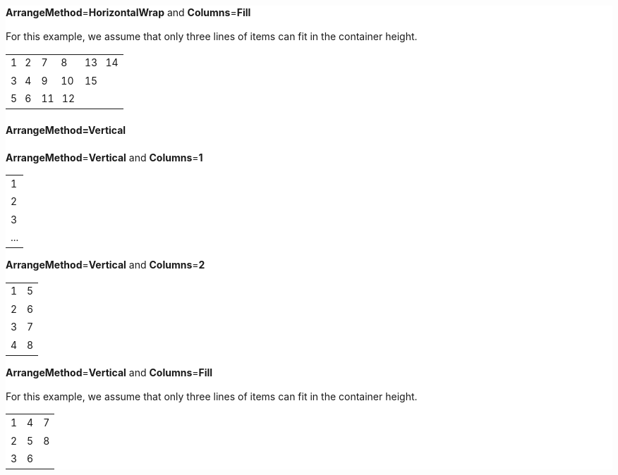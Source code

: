 **ArrangeMethod**=**HorizontalWrap** and **Columns**=**Fill**

For this example, we assume that only three lines of items can fit in the container height.

<table>
  <tr>
    <td>1 &nbsp; 2</td>
    <td>7 &nbsp; &nbsp; 8</td>
    <td>13 &nbsp; 14</td>
  </tr>
  <tr>
    <td>3 &nbsp; 4</td>
    <td>9 &nbsp; &nbsp; 10</td>
    <td>15</td>
  </tr>
  <tr>
    <td>5 &nbsp; 6</td>
    <td>11 &nbsp; 12</td>
    <td></td>
  </tr>
</table>

#### ArrangeMethod=Vertical

**ArrangeMethod**=**Vertical** and **Columns**=**1**

<table>
  <tr><td>1 </td></tr>
  <tr><td>2</td></tr>
  <tr><td>3</td></tr>
  <tr><td>...</td></tr>
</table>

**ArrangeMethod**=**Vertical** and **Columns**=**2**

<table>
  <tr>
    <td>1</td><td>5</td>
  </tr>
  <tr>
    <td>2</td><td>6</td>
  </tr>
  <tr>
    <td>3</td><td>7</td>
  </tr>
  <tr>
    <td>4</td><td>8</td>
  </tr>
</table>

**ArrangeMethod**=**Vertical** and **Columns**=**Fill**

For this example, we assume that only three lines of items can fit in the container height.

<table>
  <tr>
    <td>1</td><td>4</td><td>7</td>
  </tr>
  <tr>
    <td>2</td><td>5</td><td>8</td>
  </tr>
  <tr>
    <td>3</td><td>6</td>
  </tr>
</table>
